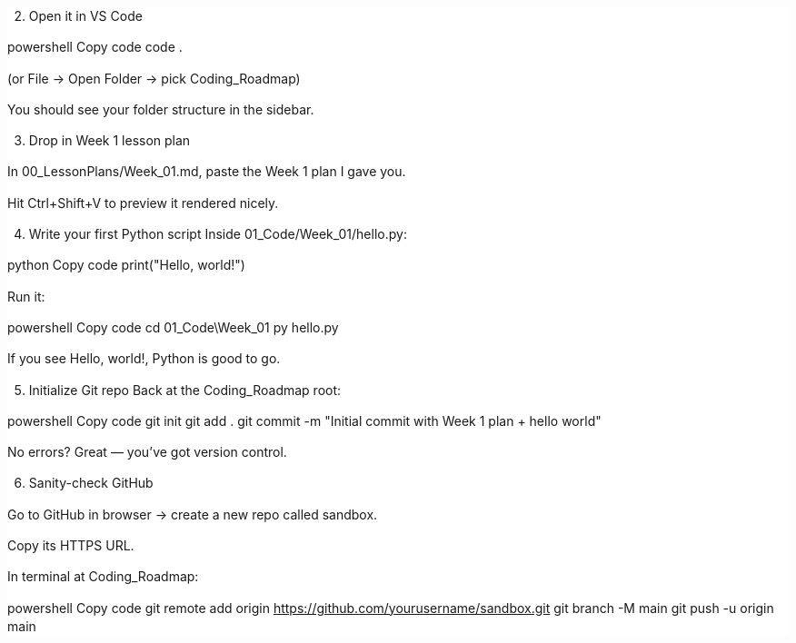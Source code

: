 
2. Open it in VS Code

powershell
Copy code
code .


(or File → Open Folder → pick Coding_Roadmap)

You should see your folder structure in the sidebar.

3. Drop in Week 1 lesson plan

In 00_LessonPlans/Week_01.md, paste the Week 1 plan I gave you.

Hit Ctrl+Shift+V to preview it rendered nicely.

4. Write your first Python script
Inside 01_Code/Week_01/hello.py:

python
Copy code
print("Hello, world!")


Run it:

powershell
Copy code
cd 01_Code\Week_01
py hello.py


If you see Hello, world!, Python is good to go.

5. Initialize Git repo
Back at the Coding_Roadmap root:

powershell
Copy code
git init
git add .
git commit -m "Initial commit with Week 1 plan + hello world"


No errors? Great — you’ve got version control.

6. Sanity-check GitHub

Go to GitHub in browser → create a new repo called sandbox.

Copy its HTTPS URL.

In terminal at Coding_Roadmap:

powershell
Copy code
git remote add origin https://github.com/yourusername/sandbox.git
git branch -M main
git push -u origin main

